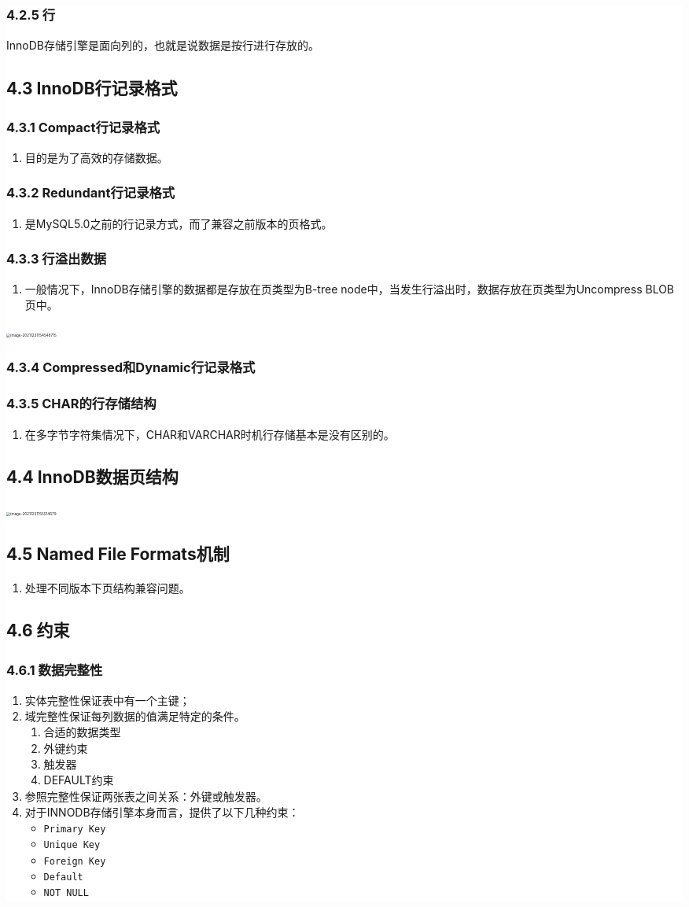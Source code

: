 ### 4.2.5 行

InnoDB存储引擎是面向列的，也就是说数据是按行进行存放的。

## 4.3 InnoDB行记录格式

### 4.3.1 Compact行记录格式

1. 目的是为了高效的存储数据。

### 4.3.2 Redundant行记录格式

1. 是MySQL5.0之前的行记录方式，而了兼容之前版本的页格式。

### 4.3.3 行溢出数据

1. 一般情况下，InnoDB存储引擎的数据都是存放在页类型为B-tree node中，当发生行溢出时，数据存放在页类型为Uncompress BLOB页中。

<img src="https://raw.githubusercontent.com/10kshuaizhang/note-images/main/202112311545777.png" alt="image-20211231154548715" style="zoom:33%;" />

### 4.3.4 Compressed和Dynamic行记录格式

### 4.3.5 CHAR的行存储结构

1. 在多字节字符集情况下，CHAR和VARCHAR时机行存储基本是没有区别的。

## 4.4 InnoDB数据页结构

<img src="https://raw.githubusercontent.com/10kshuaizhang/note-images/main/202112311555725.png" alt="image-20211231155514679" style="zoom:33%;" />

## 4.5 Named File Formats机制

1. 处理不同版本下页结构兼容问题。

## 4.6 约束

### 4.6.1 数据完整性

1. 实体完整性保证表中有一个主键；
2. 域完整性保证每列数据的值满足特定的条件。
    1. 合适的数据类型
    2. 外键约束
    3. 触发器
    4. DEFAULT约束
3. 参照完整性保证两张表之间关系：外键或触发器。
4.  对于INNODB存储引擎本身而言，提供了以下几种约束：
    - `Primary Key`
    - `Unique Key`
    - `Foreign Key`
    - `Default`
    - `NOT NULL`
